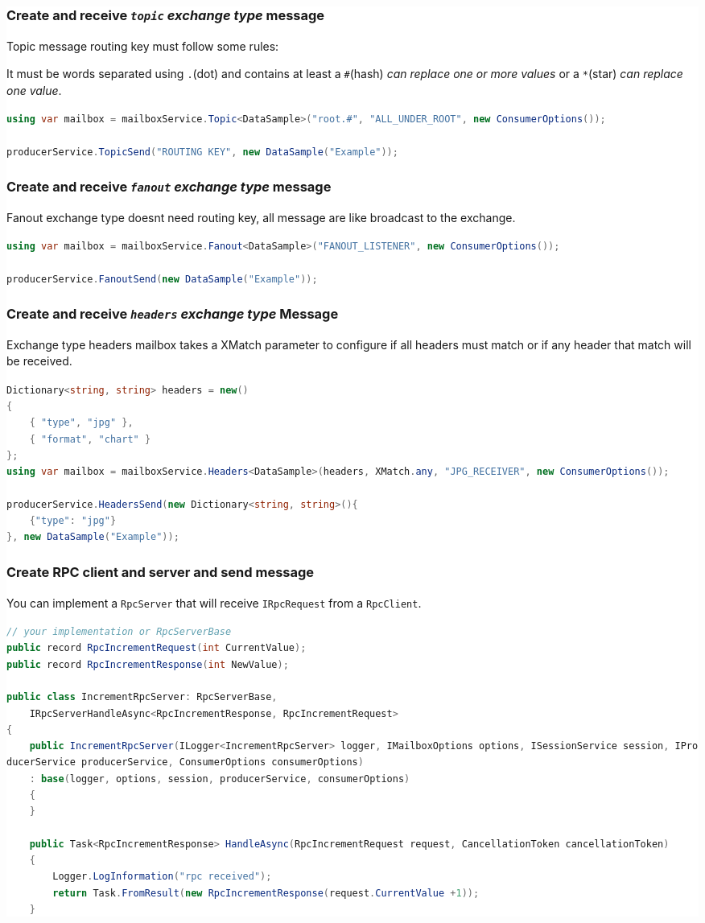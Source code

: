 ### Create and receive *`topic` exchange type* message

Topic message routing key must follow some rules:

It must be words separated using `.`(dot) and contains at least a `#`(hash) *can replace one or more values* or a `*`(star) *can replace one value*.


```c#
using var mailbox = mailboxService.Topic<DataSample>("root.#", "ALL_UNDER_ROOT", new ConsumerOptions());

producerService.TopicSend("ROUTING KEY", new DataSample("Example"));
```

### Create and receive *`fanout` exchange type* message

Fanout exchange type doesnt need routing key, all message are like broadcast to the exchange.

```c#
using var mailbox = mailboxService.Fanout<DataSample>("FANOUT_LISTENER", new ConsumerOptions());

producerService.FanoutSend(new DataSample("Example"));
```

### Create and receive *`headers` exchange type* Message

Exchange type headers mailbox takes a XMatch parameter to configure if all headers must match or if any header that match will be received.

```c#
Dictionary<string, string> headers = new()
{
    { "type", "jpg" },
    { "format", "chart" }
};
using var mailbox = mailboxService.Headers<DataSample>(headers, XMatch.any, "JPG_RECEIVER", new ConsumerOptions());

producerService.HeadersSend(new Dictionary<string, string>(){
    {"type": "jpg"}
}, new DataSample("Example"));
```

### Create RPC client and server and send message

You can implement a `RpcServer` that will receive `IRpcRequest` from a `RpcClient`.

```c#
// your implementation or RpcServerBase
public record RpcIncrementRequest(int CurrentValue);
public record RpcIncrementResponse(int NewValue);

public class IncrementRpcServer: RpcServerBase, 
    IRpcServerHandleAsync<RpcIncrementResponse, RpcIncrementRequest>
{
    public IncrementRpcServer(ILogger<IncrementRpcServer> logger, IMailboxOptions options, ISessionService session, IProducerService producerService, ConsumerOptions consumerOptions) 
    : base(logger, options, session, producerService, consumerOptions)
    {
    }

    public Task<RpcIncrementResponse> HandleAsync(RpcIncrementRequest request, CancellationToken cancellationToken)
    {
        Logger.LogInformation("rpc received");
        return Task.FromResult(new RpcIncrementResponse(request.CurrentValue +1));
    }
```